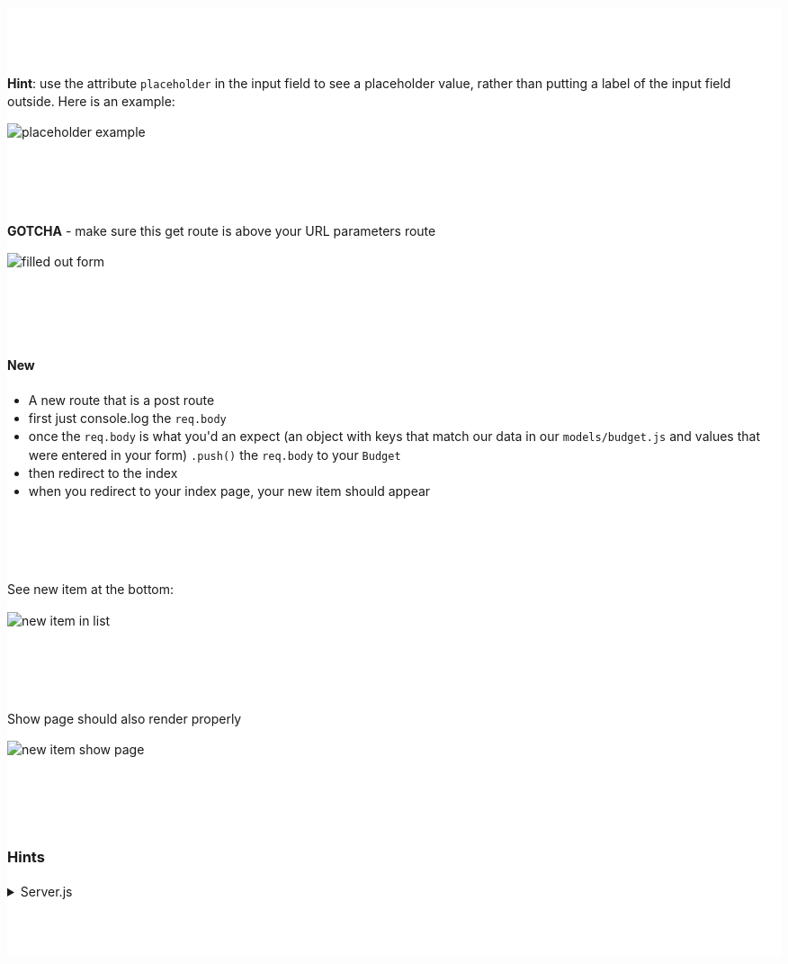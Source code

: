 
<br>
<br>
<br>

**Hint**: use the attribute `placeholder` in the input field to see a placeholder value, rather than putting a label of the input field outside. Here is an example:

![placeholder example](https://i.imgur.com/KZ0DSKn.png)

<br>
<br>
<br>

**GOTCHA** - make sure this get route is above your URL parameters route

![filled out form](https://i.imgur.com/3CA6L5F.png)

<br>
<br>
<br>

#### New

- A new route that is a post route
- first just console.log the `req.body`
- once the `req.body` is what you'd an expect (an object with keys that match our data in our `models/budget.js` and values that were entered in your form) `.push()` the `req.body` to your `Budget`
- then redirect to the index
- when you redirect to your index page, your new item should appear

<br>
<br>
<br>

See new item at the bottom:

![new item in list](https://i.imgur.com/0OTjWiw.png)

<br>
<br>
<br>

Show page should also render properly

![new item show page](https://i.imgur.com/r6CvxlW.png)

<br>
<br>
<br>

### Hints

<details><summary>Server.js</summary></details>

<br>
<br>
<br>
